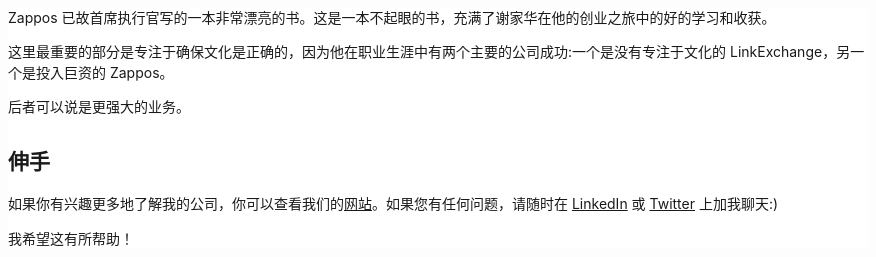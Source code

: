 Zappos 已故首席执行官写的一本非常漂亮的书。这是一本不起眼的书，充满了谢家华在他的创业之旅中的好的学习和收获。

这里最重要的部分是专注于确保文化是正确的，因为他在职业生涯中有两个主要的公司成功:一个是没有专注于文化的 LinkExchange，另一个是投入巨资的 Zappos。

后者可以说是更强大的业务。

## 伸手

如果你有兴趣更多地了解我的公司，你可以查看我们的[网站](https://grad4.com/en/)。如果您有任何问题，请随时在 [LinkedIn](https://www.linkedin.com/in/yacine-mahdid-809425163/) 或 [Twitter](https://twitter.com/CodeThisCodeTh1) 上加我聊天:)

我希望这有所帮助！